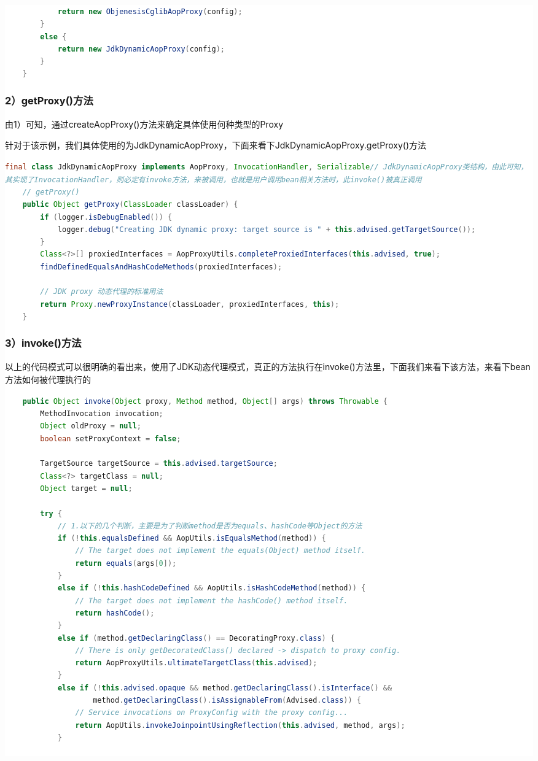 ```java
			return new ObjenesisCglibAopProxy(config);
		}
		else {
			return new JdkDynamicAopProxy(config);
		}
	}
```

### **2）getProxy()方法**

  由1）可知，通过createAopProxy()方法来确定具体使用何种类型的Proxy

  针对于该示例，我们具体使用的为JdkDynamicAopProxy，下面来看下JdkDynamicAopProxy.getProxy()方法

```java
final class JdkDynamicAopProxy implements AopProxy, InvocationHandler, Serializable// JdkDynamicAopProxy类结构，由此可知，其实现了InvocationHandler，则必定有invoke方法，来被调用，也就是用户调用bean相关方法时，此invoke()被真正调用
    // getProxy()
    public Object getProxy(ClassLoader classLoader) {
		if (logger.isDebugEnabled()) {
			logger.debug("Creating JDK dynamic proxy: target source is " + this.advised.getTargetSource());
		}
		Class<?>[] proxiedInterfaces = AopProxyUtils.completeProxiedInterfaces(this.advised, true);
		findDefinedEqualsAndHashCodeMethods(proxiedInterfaces);
        
        // JDK proxy 动态代理的标准用法
		return Proxy.newProxyInstance(classLoader, proxiedInterfaces, this);
	}
```

###  **3）invoke()方法**

 以上的代码模式可以很明确的看出来，使用了JDK动态代理模式，真正的方法执行在invoke()方法里，下面我们来看下该方法，来看下bean方法如何被代理执行的

```java
	public Object invoke(Object proxy, Method method, Object[] args) throws Throwable {
		MethodInvocation invocation;
		Object oldProxy = null;
		boolean setProxyContext = false;
 
		TargetSource targetSource = this.advised.targetSource;
		Class<?> targetClass = null;
		Object target = null;
 
		try {
            // 1.以下的几个判断，主要是为了判断method是否为equals、hashCode等Object的方法
			if (!this.equalsDefined && AopUtils.isEqualsMethod(method)) {
				// The target does not implement the equals(Object) method itself.
				return equals(args[0]);
			}
			else if (!this.hashCodeDefined && AopUtils.isHashCodeMethod(method)) {
				// The target does not implement the hashCode() method itself.
				return hashCode();
			}
			else if (method.getDeclaringClass() == DecoratingProxy.class) {
				// There is only getDecoratedClass() declared -> dispatch to proxy config.
				return AopProxyUtils.ultimateTargetClass(this.advised);
			}
			else if (!this.advised.opaque && method.getDeclaringClass().isInterface() &&
					method.getDeclaringClass().isAssignableFrom(Advised.class)) {
				// Service invocations on ProxyConfig with the proxy config...
				return AopUtils.invokeJoinpointUsingReflection(this.advised, method, args);
			}
 
```